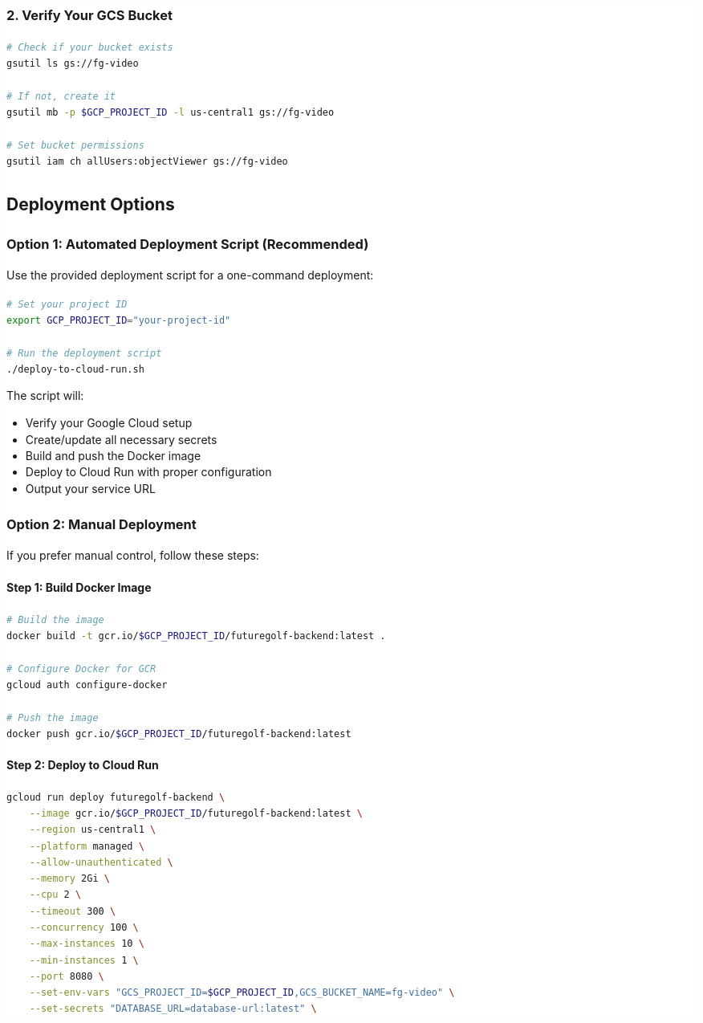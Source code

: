 ### 2. Verify Your GCS Bucket
```bash
# Check if your bucket exists
gsutil ls gs://fg-video

# If not, create it
gsutil mb -p $GCP_PROJECT_ID -l us-central1 gs://fg-video

# Set bucket permissions
gsutil iam ch allUsers:objectViewer gs://fg-video
```

## Deployment Options

### Option 1: Automated Deployment Script (Recommended)

Use the provided deployment script for a one-command deployment:

```bash
# Set your project ID
export GCP_PROJECT_ID="your-project-id"

# Run the deployment script
./deploy-to-cloud-run.sh
```

The script will:
- Verify your Google Cloud setup
- Create/update all necessary secrets
- Build and push the Docker image
- Deploy to Cloud Run with proper configuration
- Output your service URL

### Option 2: Manual Deployment

If you prefer manual control, follow these steps:

#### Step 1: Build Docker Image
```bash
# Build the image
docker build -t gcr.io/$GCP_PROJECT_ID/futuregolf-backend:latest .

# Configure Docker for GCR
gcloud auth configure-docker

# Push the image
docker push gcr.io/$GCP_PROJECT_ID/futuregolf-backend:latest
```

#### Step 2: Deploy to Cloud Run
```bash
gcloud run deploy futuregolf-backend \
    --image gcr.io/$GCP_PROJECT_ID/futuregolf-backend:latest \
    --region us-central1 \
    --platform managed \
    --allow-unauthenticated \
    --memory 2Gi \
    --cpu 2 \
    --timeout 300 \
    --concurrency 100 \
    --max-instances 10 \
    --min-instances 1 \
    --port 8080 \
    --set-env-vars "GCS_PROJECT_ID=$GCP_PROJECT_ID,GCS_BUCKET_NAME=fg-video" \
    --set-secrets "DATABASE_URL=database-url:latest" \
```